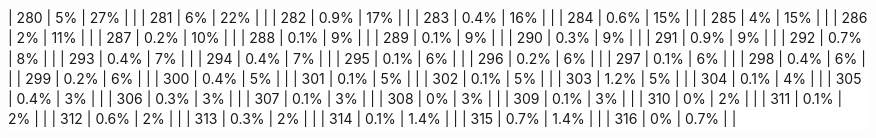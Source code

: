 | 280 | 5% | 27% |  |
| 281 | 6% | 22% |  |
| 282 | 0.9% | 17% |  |
| 283 | 0.4% | 16% |  |
| 284 | 0.6% | 15% |  |
| 285 | 4% | 15% |  |
| 286 | 2% | 11% |  |
| 287 | 0.2% | 10% |  |
| 288 | 0.1% | 9% |  |
| 289 | 0.1% | 9% |  |
| 290 | 0.3% | 9% |  |
| 291 | 0.9% | 9% |  |
| 292 | 0.7% | 8% |  |
| 293 | 0.4% | 7% |  |
| 294 | 0.4% | 7% |  |
| 295 | 0.1% | 6% |  |
| 296 | 0.2% | 6% |  |
| 297 | 0.1% | 6% |  |
| 298 | 0.4% | 6% |  |
| 299 | 0.2% | 6% |  |
| 300 | 0.4% | 5% |  |
| 301 | 0.1% | 5% |  |
| 302 | 0.1% | 5% |  |
| 303 | 1.2% | 5% |  |
| 304 | 0.1% | 4% |  |
| 305 | 0.4% | 3% |  |
| 306 | 0.3% | 3% |  |
| 307 | 0.1% | 3% |  |
| 308 | 0% | 3% |  |
| 309 | 0.1% | 3% |  |
| 310 | 0% | 2% |  |
| 311 | 0.1% | 2% |  |
| 312 | 0.6% | 2% |  |
| 313 | 0.3% | 2% |  |
| 314 | 0.1% | 1.4% |  |
| 315 | 0.7% | 1.4% |  |
| 316 | 0% | 0.7% |  |